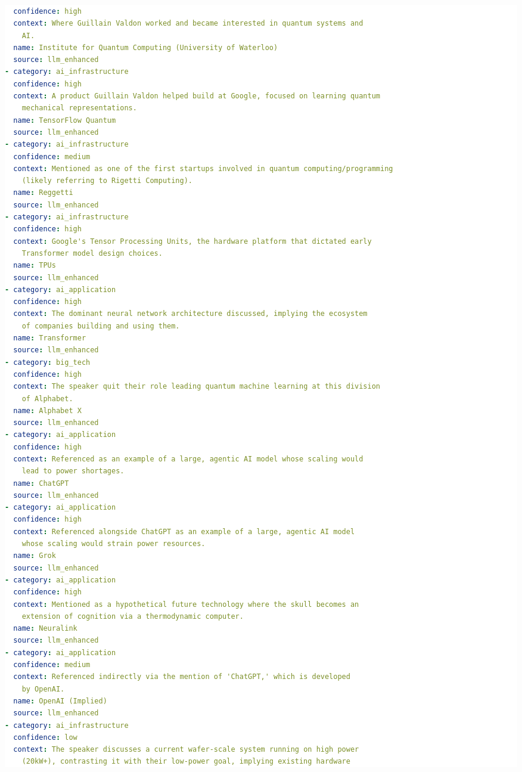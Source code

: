 ```yaml
  confidence: high
  context: Where Guillain Valdon worked and became interested in quantum systems and
    AI.
  name: Institute for Quantum Computing (University of Waterloo)
  source: llm_enhanced
- category: ai_infrastructure
  confidence: high
  context: A product Guillain Valdon helped build at Google, focused on learning quantum
    mechanical representations.
  name: TensorFlow Quantum
  source: llm_enhanced
- category: ai_infrastructure
  confidence: medium
  context: Mentioned as one of the first startups involved in quantum computing/programming
    (likely referring to Rigetti Computing).
  name: Reggetti
  source: llm_enhanced
- category: ai_infrastructure
  confidence: high
  context: Google's Tensor Processing Units, the hardware platform that dictated early
    Transformer model design choices.
  name: TPUs
  source: llm_enhanced
- category: ai_application
  confidence: high
  context: The dominant neural network architecture discussed, implying the ecosystem
    of companies building and using them.
  name: Transformer
  source: llm_enhanced
- category: big_tech
  confidence: high
  context: The speaker quit their role leading quantum machine learning at this division
    of Alphabet.
  name: Alphabet X
  source: llm_enhanced
- category: ai_application
  confidence: high
  context: Referenced as an example of a large, agentic AI model whose scaling would
    lead to power shortages.
  name: ChatGPT
  source: llm_enhanced
- category: ai_application
  confidence: high
  context: Referenced alongside ChatGPT as an example of a large, agentic AI model
    whose scaling would strain power resources.
  name: Grok
  source: llm_enhanced
- category: ai_application
  confidence: high
  context: Mentioned as a hypothetical future technology where the skull becomes an
    extension of cognition via a thermodynamic computer.
  name: Neuralink
  source: llm_enhanced
- category: ai_application
  confidence: medium
  context: Referenced indirectly via the mention of 'ChatGPT,' which is developed
    by OpenAI.
  name: OpenAI (Implied)
  source: llm_enhanced
- category: ai_infrastructure
  confidence: low
  context: The speaker discusses a current wafer-scale system running on high power
    (20kW+), contrasting it with their low-power goal, implying existing hardware
```